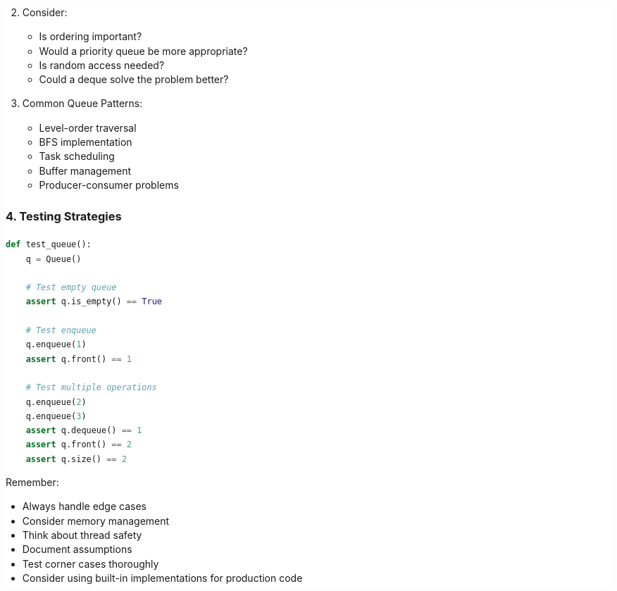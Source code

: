 2. Consider:
   - Is ordering important?
   - Would a priority queue be more appropriate?
   - Is random access needed?
   - Could a deque solve the problem better?

3. Common Queue Patterns:
   - Level-order traversal
   - BFS implementation
   - Task scheduling
   - Buffer management
   - Producer-consumer problems

### 4. Testing Strategies
```python
def test_queue():
    q = Queue()
    
    # Test empty queue
    assert q.is_empty() == True
    
    # Test enqueue
    q.enqueue(1)
    assert q.front() == 1
    
    # Test multiple operations
    q.enqueue(2)
    q.enqueue(3)
    assert q.dequeue() == 1
    assert q.front() == 2
    assert q.size() == 2
```

Remember:
- Always handle edge cases
- Consider memory management
- Think about thread safety
- Document assumptions
- Test corner cases thoroughly
- Consider using built-in implementations for production code
